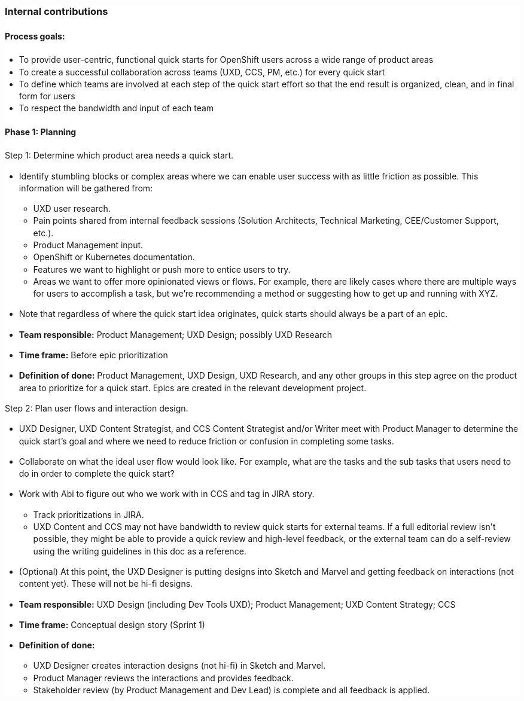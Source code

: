 ### Internal contributions

#### Process goals:
* To provide user-centric, functional quick starts for OpenShift users across a wide range of product areas
* To create a successful collaboration across teams (UXD, CCS, PM, etc.) for every quick start
* To define which teams are involved at each step of the quick start effort so that the end result is organized, clean, and in final form for users
* To respect the bandwidth and input of each team

#### Phase 1: Planning
Step 1:
Determine which product area needs a quick start.
  * Identify stumbling blocks or complex areas where we can enable user success with as little friction as possible. This information will be gathered from:
    * UXD user research.
    * Pain points shared from internal feedback sessions (Solution Architects, Technical Marketing, CEE/Customer Support, etc.).
    * Product Management input.
    * OpenShift or Kubernetes documentation.
    * Features we want to highlight or push more to entice users to try.
    * Areas we want to offer more opinionated views or flows. For example, there are likely cases where there are multiple ways for users to accomplish a task, but we’re recommending a method or suggesting how to get up and running with XYZ.
  * Note that regardless of where the quick start idea originates, quick starts should always be a part of an epic.

  * **Team responsible:** Product Management; UXD Design; possibly UXD Research
  * **Time frame:** Before epic prioritization
  * **Definition of done:** Product Management, UXD Design, UXD Research, and any other groups in this step agree on the product area to prioritize for a quick start. Epics are created in the relevant development project.

Step 2:
Plan user flows and interaction design.
  * UXD Designer, UXD Content Strategist, and CCS Content Strategist and/or Writer meet with Product Manager to determine the quick start’s goal and where we need to reduce friction or confusion in completing some tasks.
  * Collaborate on what the ideal user flow would look like. For example, what are the tasks and the sub tasks that users need to do in order to complete the quick start?
  * Work with Abi to figure out who we work with in CCS and tag in JIRA story.
    * Track prioritizations in JIRA.
    * UXD Content and CCS may not have bandwidth to review quick starts for external teams. If a full editorial review isn't possible, they might be able to provide a quick review and high-level feedback, or the external team can do a self-review using the writing guidelines in this doc as a reference.
  * (Optional) At this point, the UXD Designer is putting designs into Sketch and Marvel and getting feedback on interactions (not content yet). These will not be hi-fi designs.

  * **Team responsible:** UXD Design (including Dev Tools UXD); Product Management; UXD Content Strategy; CCS
  * **Time frame:** Conceptual design story (Sprint 1)
  * **Definition of done:**
    * UXD Designer creates interaction designs (not hi-fi) in Sketch and Marvel.
    * Product Manager reviews the interactions and provides feedback.
    * Stakeholder review (by Product Management and Dev Lead) is complete and all feedback is applied.

